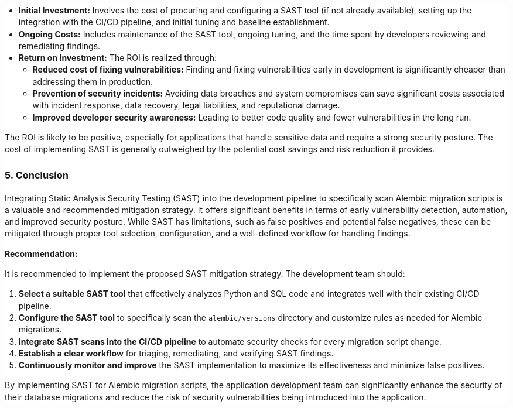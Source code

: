 *   **Initial Investment:**  Involves the cost of procuring and configuring a SAST tool (if not already available), setting up the integration with the CI/CD pipeline, and initial tuning and baseline establishment.
*   **Ongoing Costs:** Includes maintenance of the SAST tool, ongoing tuning, and the time spent by developers reviewing and remediating findings.
*   **Return on Investment:** The ROI is realized through:
    *   **Reduced cost of fixing vulnerabilities:** Finding and fixing vulnerabilities early in development is significantly cheaper than addressing them in production.
    *   **Prevention of security incidents:** Avoiding data breaches and system compromises can save significant costs associated with incident response, data recovery, legal liabilities, and reputational damage.
    *   **Improved developer security awareness:** Leading to better code quality and fewer vulnerabilities in the long run.

The ROI is likely to be positive, especially for applications that handle sensitive data and require a strong security posture. The cost of implementing SAST is generally outweighed by the potential cost savings and risk reduction it provides.

### 5. Conclusion

Integrating Static Analysis Security Testing (SAST) into the development pipeline to specifically scan Alembic migration scripts is a valuable and recommended mitigation strategy. It offers significant benefits in terms of early vulnerability detection, automation, and improved security posture. While SAST has limitations, such as false positives and potential false negatives, these can be mitigated through proper tool selection, configuration, and a well-defined workflow for handling findings.

**Recommendation:**

It is recommended to implement the proposed SAST mitigation strategy. The development team should:

1.  **Select a suitable SAST tool** that effectively analyzes Python and SQL code and integrates well with their existing CI/CD pipeline.
2.  **Configure the SAST tool** to specifically scan the `alembic/versions` directory and customize rules as needed for Alembic migrations.
3.  **Integrate SAST scans into the CI/CD pipeline** to automate security checks for every migration script change.
4.  **Establish a clear workflow** for triaging, remediating, and verifying SAST findings.
5.  **Continuously monitor and improve** the SAST implementation to maximize its effectiveness and minimize false positives.

By implementing SAST for Alembic migration scripts, the application development team can significantly enhance the security of their database migrations and reduce the risk of security vulnerabilities being introduced into the application.